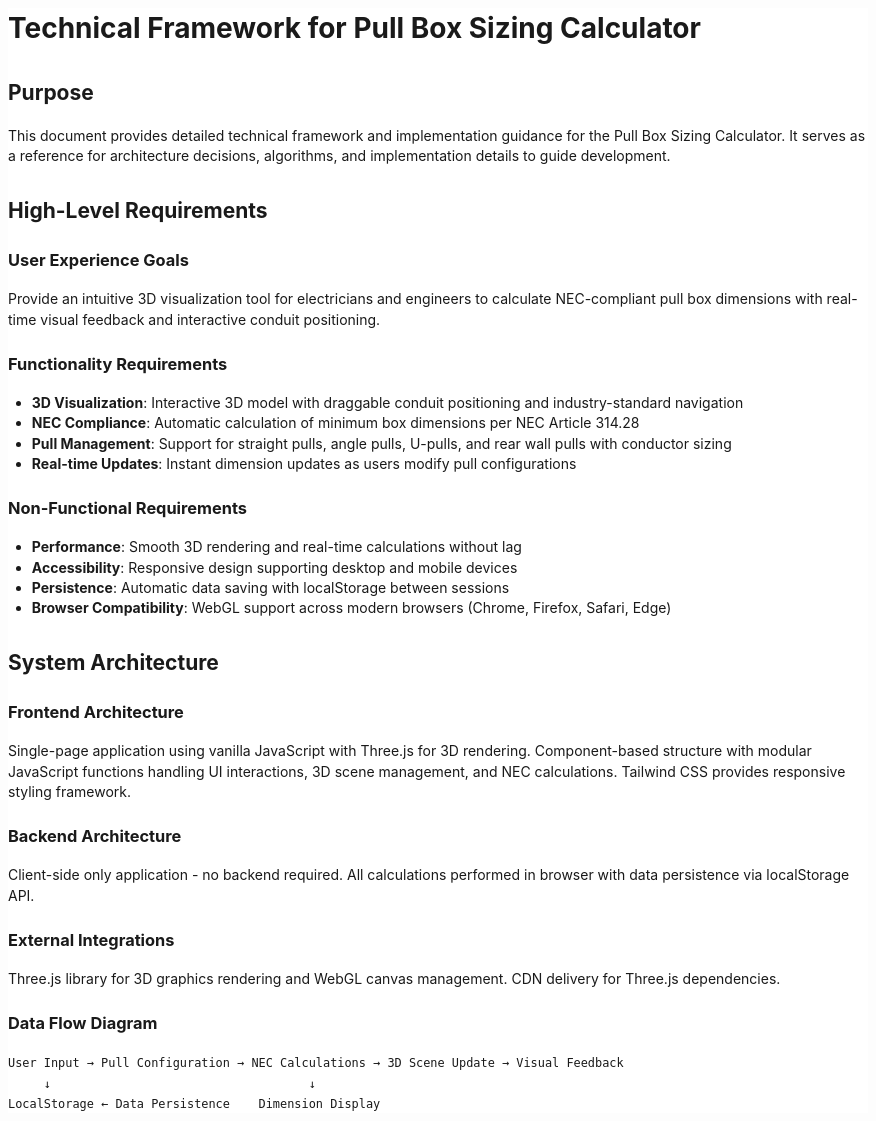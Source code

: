 # Technical Framework for Pull Box Sizing Calculator

## Purpose
This document provides detailed technical framework and implementation guidance for the Pull Box Sizing Calculator. It serves as a reference for architecture decisions, algorithms, and implementation details to guide development.

## High-Level Requirements

### User Experience Goals
Provide an intuitive 3D visualization tool for electricians and engineers to calculate NEC-compliant pull box dimensions with real-time visual feedback and interactive conduit positioning.

### Functionality Requirements
- **3D Visualization**: Interactive 3D model with draggable conduit positioning and industry-standard navigation
- **NEC Compliance**: Automatic calculation of minimum box dimensions per NEC Article 314.28 
- **Pull Management**: Support for straight pulls, angle pulls, U-pulls, and rear wall pulls with conductor sizing
- **Real-time Updates**: Instant dimension updates as users modify pull configurations

### Non-Functional Requirements
- **Performance**: Smooth 3D rendering and real-time calculations without lag
- **Accessibility**: Responsive design supporting desktop and mobile devices
- **Persistence**: Automatic data saving with localStorage between sessions
- **Browser Compatibility**: WebGL support across modern browsers (Chrome, Firefox, Safari, Edge)

## System Architecture

### Frontend Architecture
Single-page application using vanilla JavaScript with Three.js for 3D rendering. Component-based structure with modular JavaScript functions handling UI interactions, 3D scene management, and NEC calculations. Tailwind CSS provides responsive styling framework.

### Backend Architecture
Client-side only application - no backend required. All calculations performed in browser with data persistence via localStorage API.

### External Integrations
Three.js library for 3D graphics rendering and WebGL canvas management. CDN delivery for Three.js dependencies.

### Data Flow Diagram
```
User Input → Pull Configuration → NEC Calculations → 3D Scene Update → Visual Feedback
     ↓                                    ↓
LocalStorage ← Data Persistence    Dimension Display
```

